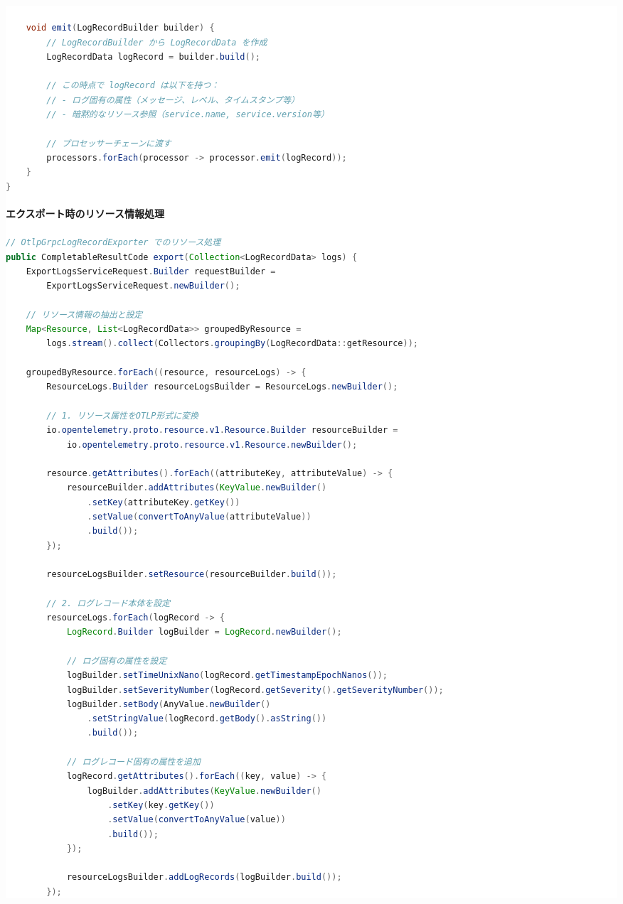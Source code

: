 ```java
    
    void emit(LogRecordBuilder builder) {
        // LogRecordBuilder から LogRecordData を作成
        LogRecordData logRecord = builder.build();
        
        // この時点で logRecord は以下を持つ：
        // - ログ固有の属性（メッセージ、レベル、タイムスタンプ等）
        // - 暗黙的なリソース参照（service.name, service.version等）
        
        // プロセッサーチェーンに渡す
        processors.forEach(processor -> processor.emit(logRecord));
    }
}
```

#### エクスポート時のリソース情報処理

```java
// OtlpGrpcLogRecordExporter でのリソース処理
public CompletableResultCode export(Collection<LogRecordData> logs) {
    ExportLogsServiceRequest.Builder requestBuilder = 
        ExportLogsServiceRequest.newBuilder();
    
    // リソース情報の抽出と設定
    Map<Resource, List<LogRecordData>> groupedByResource = 
        logs.stream().collect(Collectors.groupingBy(LogRecordData::getResource));
    
    groupedByResource.forEach((resource, resourceLogs) -> {
        ResourceLogs.Builder resourceLogsBuilder = ResourceLogs.newBuilder();
        
        // 1. リソース属性をOTLP形式に変換
        io.opentelemetry.proto.resource.v1.Resource.Builder resourceBuilder = 
            io.opentelemetry.proto.resource.v1.Resource.newBuilder();
            
        resource.getAttributes().forEach((attributeKey, attributeValue) -> {
            resourceBuilder.addAttributes(KeyValue.newBuilder()
                .setKey(attributeKey.getKey())
                .setValue(convertToAnyValue(attributeValue))
                .build());
        });
        
        resourceLogsBuilder.setResource(resourceBuilder.build());
        
        // 2. ログレコード本体を設定
        resourceLogs.forEach(logRecord -> {
            LogRecord.Builder logBuilder = LogRecord.newBuilder();
            
            // ログ固有の属性を設定
            logBuilder.setTimeUnixNano(logRecord.getTimestampEpochNanos());
            logBuilder.setSeverityNumber(logRecord.getSeverity().getSeverityNumber());
            logBuilder.setBody(AnyValue.newBuilder()
                .setStringValue(logRecord.getBody().asString())
                .build());
                
            // ログレコード固有の属性を追加
            logRecord.getAttributes().forEach((key, value) -> {
                logBuilder.addAttributes(KeyValue.newBuilder()
                    .setKey(key.getKey())
                    .setValue(convertToAnyValue(value))
                    .build());
            });
            
            resourceLogsBuilder.addLogRecords(logBuilder.build());
        });
```